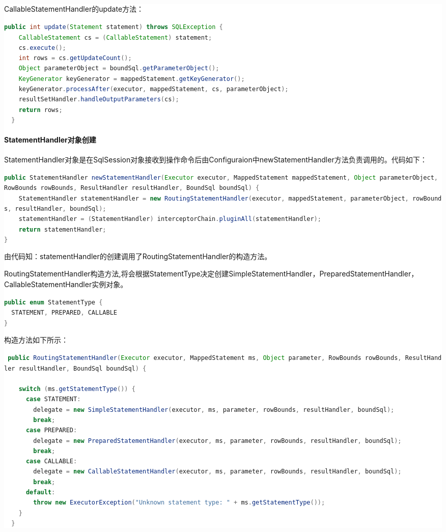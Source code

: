 CallableStatementHandler的update方法：

```java
public int update(Statement statement) throws SQLException {
    CallableStatement cs = (CallableStatement) statement;
    cs.execute();
    int rows = cs.getUpdateCount();
    Object parameterObject = boundSql.getParameterObject();
    KeyGenerator keyGenerator = mappedStatement.getKeyGenerator();
    keyGenerator.processAfter(executor, mappedStatement, cs, parameterObject);
    resultSetHandler.handleOutputParameters(cs);
    return rows;
  }
```

#### StatementHandler对象创建

StatementHandler对象是在SqlSession对象接收到操作命令后由Configuraion中newStatementHandler方法负责调用的。代码如下：

```java
public StatementHandler newStatementHandler(Executor executor, MappedStatement mappedStatement, Object parameterObject, RowBounds rowBounds, ResultHandler resultHandler, BoundSql boundSql) {
    StatementHandler statementHandler = new RoutingStatementHandler(executor, mappedStatement, parameterObject, rowBounds, resultHandler, boundSql);
    statementHandler = (StatementHandler) interceptorChain.pluginAll(statementHandler);
    return statementHandler;
}
```

由代码知：statementHandler的创建调用了RoutingStatementHandler的构造方法。

RoutingStatementHandler构造方法,将会根据StatementType决定创建SimpleStatementHandler，PreparedStatementHandler，CallableStatementHandler实例对象。

```java
public enum StatementType {
  STATEMENT, PREPARED, CALLABLE
}
```

构造方法如下所示：

```java 
 public RoutingStatementHandler(Executor executor, MappedStatement ms, Object parameter, RowBounds rowBounds, ResultHandler resultHandler, BoundSql boundSql) {

    switch (ms.getStatementType()) {
      case STATEMENT:
        delegate = new SimpleStatementHandler(executor, ms, parameter, rowBounds, resultHandler, boundSql);
        break;
      case PREPARED:
        delegate = new PreparedStatementHandler(executor, ms, parameter, rowBounds, resultHandler, boundSql);
        break;
      case CALLABLE:
        delegate = new CallableStatementHandler(executor, ms, parameter, rowBounds, resultHandler, boundSql);
        break;
      default:
        throw new ExecutorException("Unknown statement type: " + ms.getStatementType());
    }
  }
```
